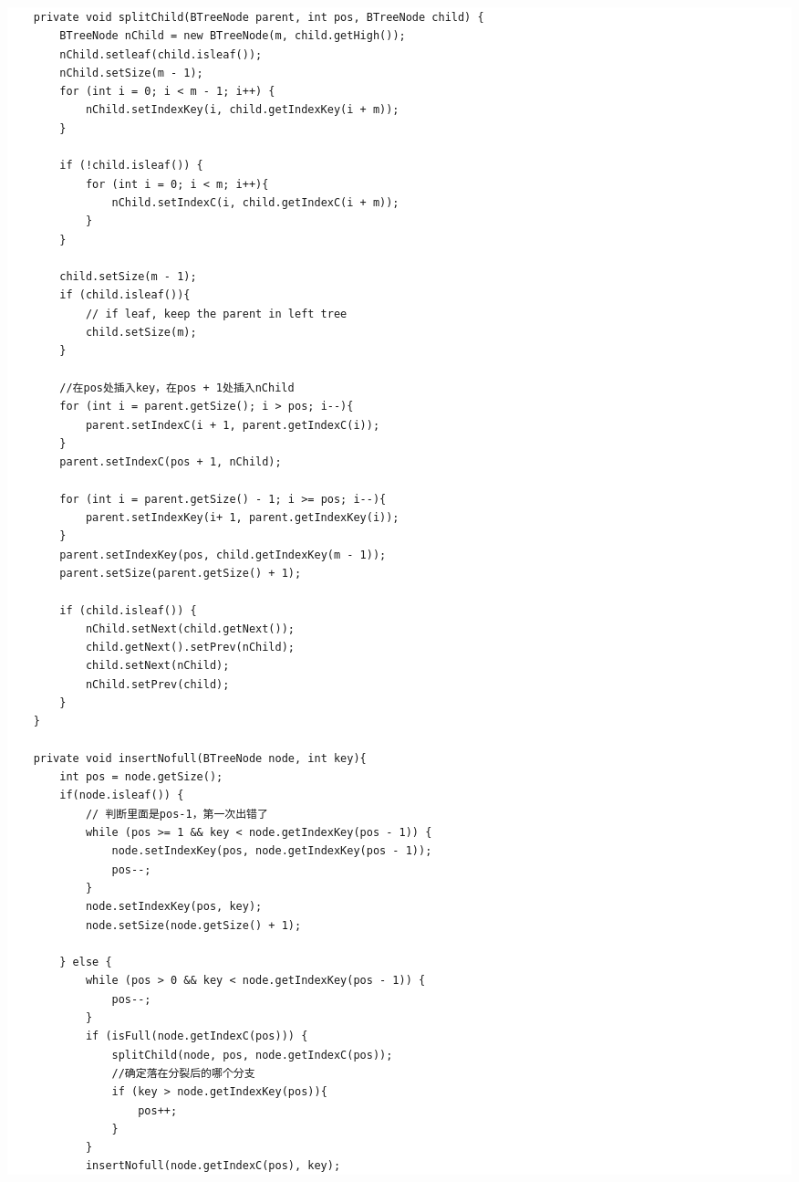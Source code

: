 ```
    private void splitChild(BTreeNode parent, int pos, BTreeNode child) {
        BTreeNode nChild = new BTreeNode(m, child.getHigh());
        nChild.setleaf(child.isleaf());
        nChild.setSize(m - 1);
        for (int i = 0; i < m - 1; i++) {
            nChild.setIndexKey(i, child.getIndexKey(i + m));
        }

        if (!child.isleaf()) {
            for (int i = 0; i < m; i++){
                nChild.setIndexC(i, child.getIndexC(i + m));
            }
        }

        child.setSize(m - 1);
        if (child.isleaf()){
            // if leaf, keep the parent in left tree
            child.setSize(m);
        }

        //在pos处插入key，在pos + 1处插入nChild
        for (int i = parent.getSize(); i > pos; i--){
            parent.setIndexC(i + 1, parent.getIndexC(i));
        }
        parent.setIndexC(pos + 1, nChild);

        for (int i = parent.getSize() - 1; i >= pos; i--){
            parent.setIndexKey(i+ 1, parent.getIndexKey(i));
        }
        parent.setIndexKey(pos, child.getIndexKey(m - 1));
        parent.setSize(parent.getSize() + 1);

        if (child.isleaf()) {
            nChild.setNext(child.getNext());
            child.getNext().setPrev(nChild);
            child.setNext(nChild);
            nChild.setPrev(child);
        }
    }

    private void insertNofull(BTreeNode node, int key){
        int pos = node.getSize();
        if(node.isleaf()) {
            // 判断里面是pos-1，第一次出错了
            while (pos >= 1 && key < node.getIndexKey(pos - 1)) {
                node.setIndexKey(pos, node.getIndexKey(pos - 1));
                pos--;
            }
            node.setIndexKey(pos, key);
            node.setSize(node.getSize() + 1);

        } else {
            while (pos > 0 && key < node.getIndexKey(pos - 1)) {
                pos--;
            }
            if (isFull(node.getIndexC(pos))) {
                splitChild(node, pos, node.getIndexC(pos));
                //确定落在分裂后的哪个分支
                if (key > node.getIndexKey(pos)){
                    pos++;
                }
            }
            insertNofull(node.getIndexC(pos), key);
```